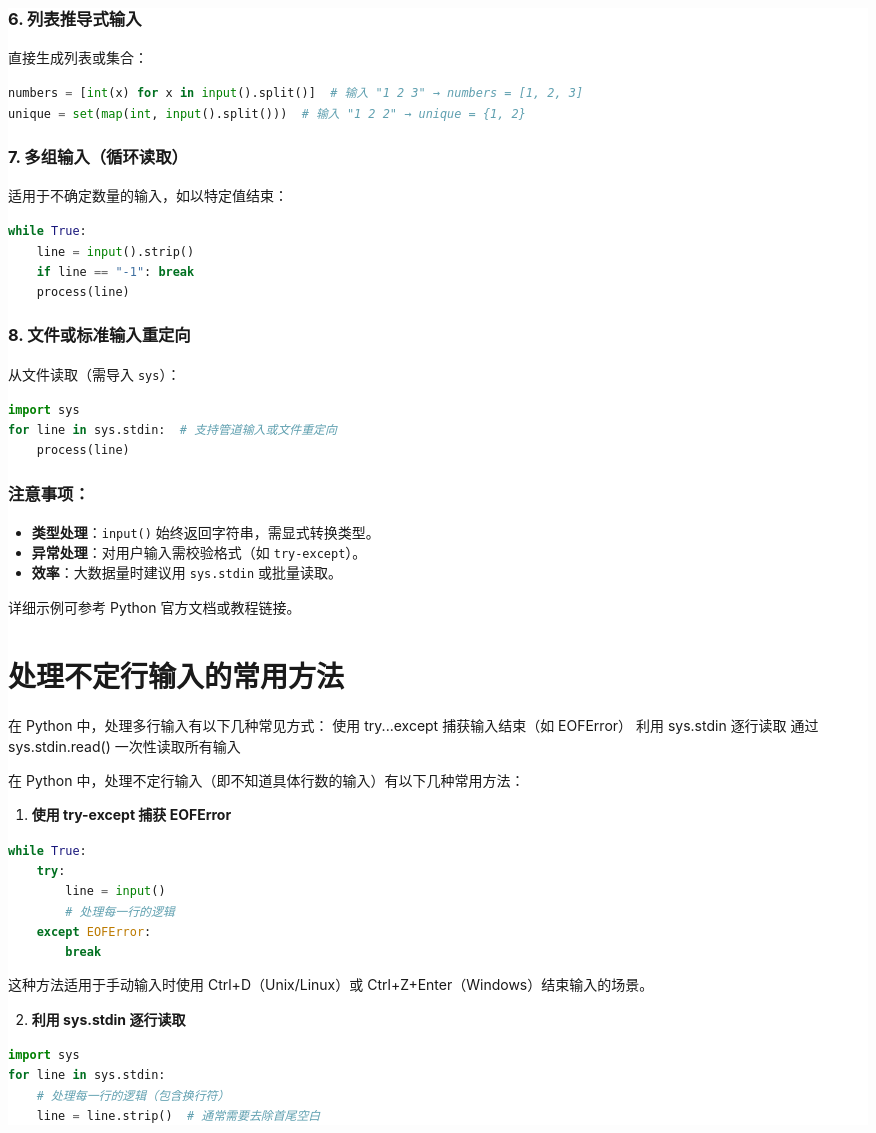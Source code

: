 ### 6. **列表推导式输入**
直接生成列表或集合：
```python
numbers = [int(x) for x in input().split()]  # 输入 "1 2 3" → numbers = [1, 2, 3]
unique = set(map(int, input().split()))  # 输入 "1 2 2" → unique = {1, 2}
```

### 7. **多组输入（循环读取）**
适用于不确定数量的输入，如以特定值结束：
```python
while True:
    line = input().strip()
    if line == "-1": break
    process(line)
```

### 8. **文件或标准输入重定向**
从文件读取（需导入 `sys`）：
```python
import sys
for line in sys.stdin:  # 支持管道输入或文件重定向
    process(line)
```

### 注意事项：
- **类型处理**：`input()` 始终返回字符串，需显式转换类型。
- **异常处理**：对用户输入需校验格式（如 `try-except`）。
- **效率**：大数据量时建议用 `sys.stdin` 或批量读取。

详细示例可参考 Python 官方文档或教程链接。



# 处理不定行输入的常用方法 

在 Python 中，处理多行输入有以下几种常见方式： 使用 try...except 捕获输入结束（如 EOFError） 利用 sys.stdin 逐行读取 通过 sys.stdin.read() 一次性读取所有输入

在 Python 中，处理不定行输入（即不知道具体行数的输入）有以下几种常用方法：

1. **使用 try-except 捕获 EOFError**
```python
while True:
    try:
        line = input()
        # 处理每一行的逻辑
    except EOFError:
        break
```
这种方法适用于手动输入时使用 Ctrl+D（Unix/Linux）或 Ctrl+Z+Enter（Windows）结束输入的场景。

2. **利用 sys.stdin 逐行读取**
```python
import sys
for line in sys.stdin:
    # 处理每一行的逻辑（包含换行符）
    line = line.strip()  # 通常需要去除首尾空白
```
